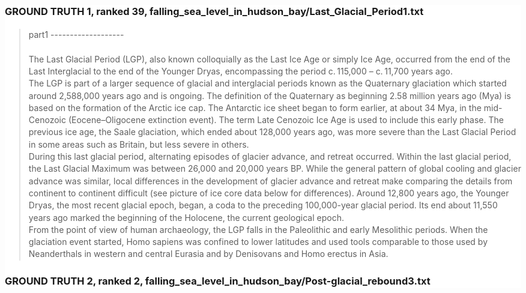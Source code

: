 ### GROUND TRUTH 1, ranked 39, falling_sea_level_in_hudson_bay/Last_Glacial_Period1.txt
> part1 -------------------<br><br>The Last Glacial Period (LGP), also known colloquially as the Last Ice Age or simply Ice Age, occurred from the end of the Last Interglacial to the end of the Younger Dryas, encompassing the period c. 115,000 – c. 11,700 years ago.<br>The LGP is part of a larger sequence of glacial and interglacial periods known as the Quaternary glaciation which started around 2,588,000 years ago and is ongoing.  The definition of the Quaternary as beginning 2.58 million years ago (Mya) is based on the formation of the Arctic ice cap. The Antarctic ice sheet began to form earlier, at about 34 Mya, in the mid-Cenozoic (Eocene–Oligocene extinction event). The term Late Cenozoic Ice Age is used to include this early phase. The previous ice age, the Saale glaciation, which ended about 128,000 years ago, was more severe than the Last Glacial Period in some areas such as Britain, but less severe in others.<br>During this last glacial period, alternating episodes of glacier advance, and retreat occurred. Within the last glacial period, the Last Glacial Maximum was between 26,000 and 20,000 years BP. While the general pattern of global cooling and glacier advance was similar, local differences in the development of glacier advance and retreat make  comparing the details from continent to continent difficult (see picture of ice core data below for differences). Around 12,800 years ago, the Younger Dryas, the most recent glacial epoch, began, a coda to the preceding 100,000-year glacial period. Its end about 11,550 years ago marked the beginning of the Holocene, the current geological epoch.<br>From the point of view of human archaeology, the LGP falls in the Paleolithic and early Mesolithic periods. When the glaciation event started, Homo sapiens was confined to lower latitudes and used tools comparable to those used by Neanderthals in western and central Eurasia and by Denisovans and Homo erectus in Asia.

### GROUND TRUTH 2, ranked 2, falling_sea_level_in_hudson_bay/Post-glacial_rebound3.txt